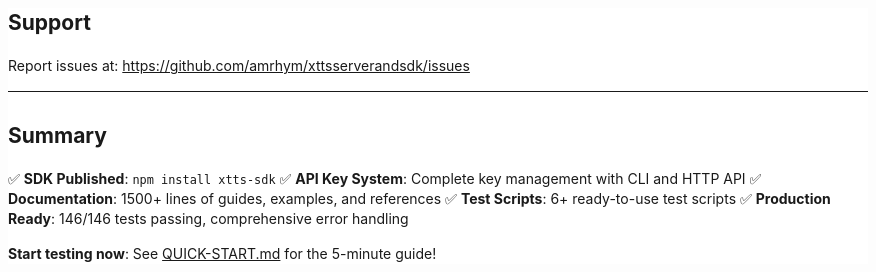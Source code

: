 ## Support

Report issues at: https://github.com/amrhym/xttsserverandsdk/issues

---

## Summary

✅ **SDK Published**: `npm install xtts-sdk`
✅ **API Key System**: Complete key management with CLI and HTTP API
✅ **Documentation**: 1500+ lines of guides, examples, and references
✅ **Test Scripts**: 6+ ready-to-use test scripts
✅ **Production Ready**: 146/146 tests passing, comprehensive error handling

**Start testing now**: See [QUICK-START.md](QUICK-START.md) for the 5-minute guide!
